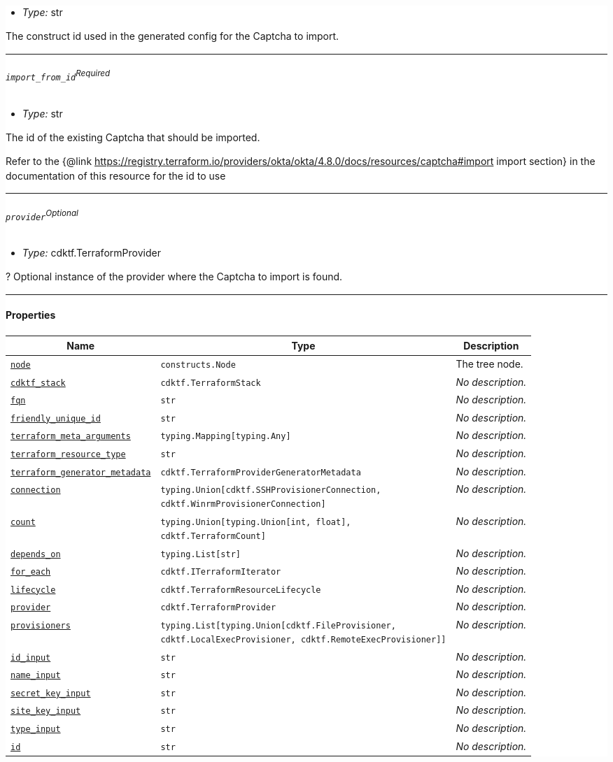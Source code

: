 - *Type:* str

The construct id used in the generated config for the Captcha to import.

---

###### `import_from_id`<sup>Required</sup> <a name="import_from_id" id="@cdktf/provider-okta.captcha.Captcha.generateConfigForImport.parameter.importFromId"></a>

- *Type:* str

The id of the existing Captcha that should be imported.

Refer to the {@link https://registry.terraform.io/providers/okta/okta/4.8.0/docs/resources/captcha#import import section} in the documentation of this resource for the id to use

---

###### `provider`<sup>Optional</sup> <a name="provider" id="@cdktf/provider-okta.captcha.Captcha.generateConfigForImport.parameter.provider"></a>

- *Type:* cdktf.TerraformProvider

? Optional instance of the provider where the Captcha to import is found.

---

#### Properties <a name="Properties" id="Properties"></a>

| **Name** | **Type** | **Description** |
| --- | --- | --- |
| <code><a href="#@cdktf/provider-okta.captcha.Captcha.property.node">node</a></code> | <code>constructs.Node</code> | The tree node. |
| <code><a href="#@cdktf/provider-okta.captcha.Captcha.property.cdktfStack">cdktf_stack</a></code> | <code>cdktf.TerraformStack</code> | *No description.* |
| <code><a href="#@cdktf/provider-okta.captcha.Captcha.property.fqn">fqn</a></code> | <code>str</code> | *No description.* |
| <code><a href="#@cdktf/provider-okta.captcha.Captcha.property.friendlyUniqueId">friendly_unique_id</a></code> | <code>str</code> | *No description.* |
| <code><a href="#@cdktf/provider-okta.captcha.Captcha.property.terraformMetaArguments">terraform_meta_arguments</a></code> | <code>typing.Mapping[typing.Any]</code> | *No description.* |
| <code><a href="#@cdktf/provider-okta.captcha.Captcha.property.terraformResourceType">terraform_resource_type</a></code> | <code>str</code> | *No description.* |
| <code><a href="#@cdktf/provider-okta.captcha.Captcha.property.terraformGeneratorMetadata">terraform_generator_metadata</a></code> | <code>cdktf.TerraformProviderGeneratorMetadata</code> | *No description.* |
| <code><a href="#@cdktf/provider-okta.captcha.Captcha.property.connection">connection</a></code> | <code>typing.Union[cdktf.SSHProvisionerConnection, cdktf.WinrmProvisionerConnection]</code> | *No description.* |
| <code><a href="#@cdktf/provider-okta.captcha.Captcha.property.count">count</a></code> | <code>typing.Union[typing.Union[int, float], cdktf.TerraformCount]</code> | *No description.* |
| <code><a href="#@cdktf/provider-okta.captcha.Captcha.property.dependsOn">depends_on</a></code> | <code>typing.List[str]</code> | *No description.* |
| <code><a href="#@cdktf/provider-okta.captcha.Captcha.property.forEach">for_each</a></code> | <code>cdktf.ITerraformIterator</code> | *No description.* |
| <code><a href="#@cdktf/provider-okta.captcha.Captcha.property.lifecycle">lifecycle</a></code> | <code>cdktf.TerraformResourceLifecycle</code> | *No description.* |
| <code><a href="#@cdktf/provider-okta.captcha.Captcha.property.provider">provider</a></code> | <code>cdktf.TerraformProvider</code> | *No description.* |
| <code><a href="#@cdktf/provider-okta.captcha.Captcha.property.provisioners">provisioners</a></code> | <code>typing.List[typing.Union[cdktf.FileProvisioner, cdktf.LocalExecProvisioner, cdktf.RemoteExecProvisioner]]</code> | *No description.* |
| <code><a href="#@cdktf/provider-okta.captcha.Captcha.property.idInput">id_input</a></code> | <code>str</code> | *No description.* |
| <code><a href="#@cdktf/provider-okta.captcha.Captcha.property.nameInput">name_input</a></code> | <code>str</code> | *No description.* |
| <code><a href="#@cdktf/provider-okta.captcha.Captcha.property.secretKeyInput">secret_key_input</a></code> | <code>str</code> | *No description.* |
| <code><a href="#@cdktf/provider-okta.captcha.Captcha.property.siteKeyInput">site_key_input</a></code> | <code>str</code> | *No description.* |
| <code><a href="#@cdktf/provider-okta.captcha.Captcha.property.typeInput">type_input</a></code> | <code>str</code> | *No description.* |
| <code><a href="#@cdktf/provider-okta.captcha.Captcha.property.id">id</a></code> | <code>str</code> | *No description.* |